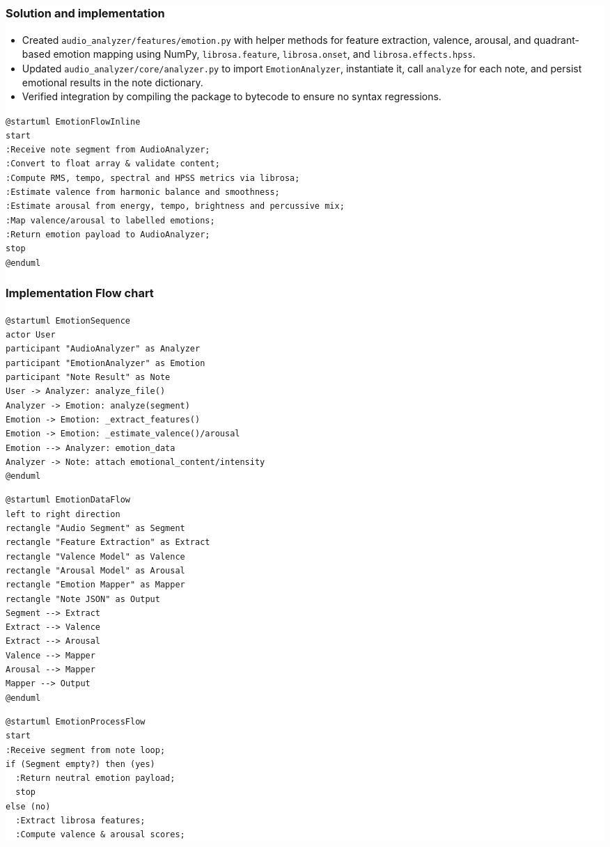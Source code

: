 ### Solution and implementation
- Created `audio_analyzer/features/emotion.py` with helper methods for feature extraction, valence, arousal, and quadrant-based emotion mapping using NumPy, `librosa.feature`, `librosa.onset`, and `librosa.effects.hpss`.
- Updated `audio_analyzer/core/analyzer.py` to import `EmotionAnalyzer`, instantiate it, call `analyze` for each note, and persist emotional results in the note dictionary.
- Verified integration by compiling the package to bytecode to ensure no syntax regressions.

```plantuml
@startuml EmotionFlowInline
start
:Receive note segment from AudioAnalyzer;
:Convert to float array & validate content;
:Compute RMS, tempo, spectral and HPSS metrics via librosa;
:Estimate valence from harmonic balance and smoothness;
:Estimate arousal from energy, tempo, brightness and percussive mix;
:Map valence/arousal to labelled emotions;
:Return emotion payload to AudioAnalyzer;
stop
@enduml
```

### Implementation Flow chart
```plantuml
@startuml EmotionSequence
actor User
participant "AudioAnalyzer" as Analyzer
participant "EmotionAnalyzer" as Emotion
participant "Note Result" as Note
User -> Analyzer: analyze_file()
Analyzer -> Emotion: analyze(segment)
Emotion -> Emotion: _extract_features()
Emotion -> Emotion: _estimate_valence()/arousal
Emotion --> Analyzer: emotion_data
Analyzer -> Note: attach emotional_content/intensity
@enduml
```
```plantuml
@startuml EmotionDataFlow
left to right direction
rectangle "Audio Segment" as Segment
rectangle "Feature Extraction" as Extract
rectangle "Valence Model" as Valence
rectangle "Arousal Model" as Arousal
rectangle "Emotion Mapper" as Mapper
rectangle "Note JSON" as Output
Segment --> Extract
Extract --> Valence
Extract --> Arousal
Valence --> Mapper
Arousal --> Mapper
Mapper --> Output
@enduml
```
```plantuml
@startuml EmotionProcessFlow
start
:Receive segment from note loop;
if (Segment empty?) then (yes)
  :Return neutral emotion payload;
  stop
else (no)
  :Extract librosa features;
  :Compute valence & arousal scores;
```
